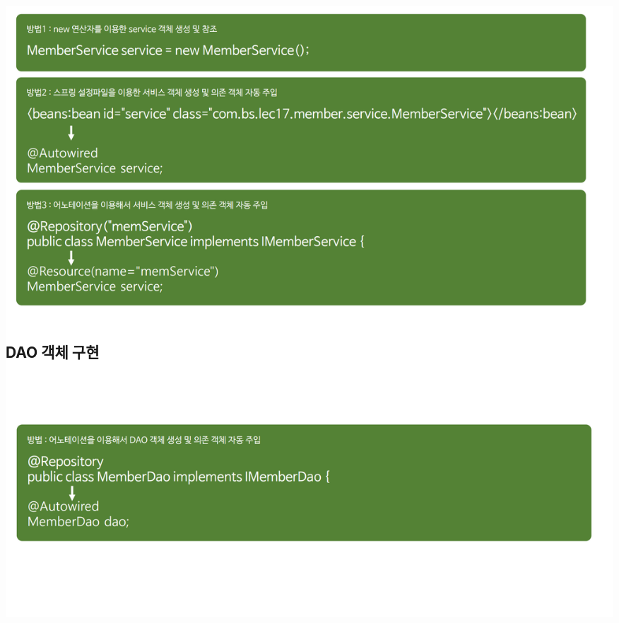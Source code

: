 <center><img src="/assets/images/posts_img/readme/서비스객체구현.png" width="100%" height="100%"></center>

## DAO 객체 구현
<center><img src="/assets/images/posts_img/readme/DAO객체구현.png" width="100%" height="100%"></center>

